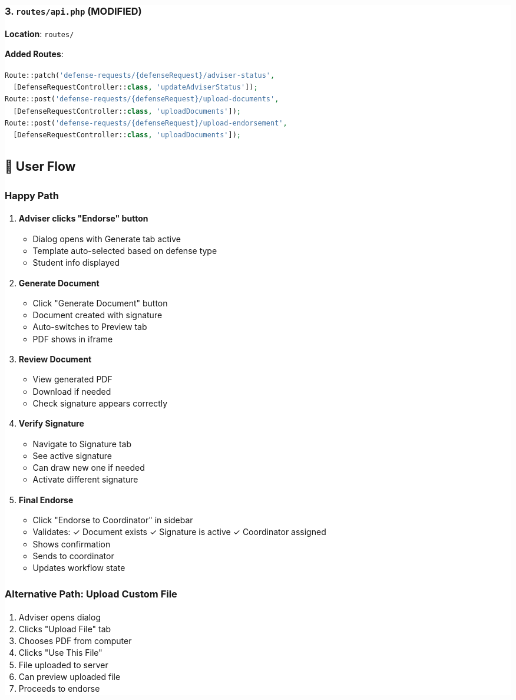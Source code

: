 ### 3. `routes/api.php` (MODIFIED)
**Location**: `routes/`

**Added Routes**:
```php
Route::patch('defense-requests/{defenseRequest}/adviser-status', 
  [DefenseRequestController::class, 'updateAdviserStatus']);
Route::post('defense-requests/{defenseRequest}/upload-documents', 
  [DefenseRequestController::class, 'uploadDocuments']);
Route::post('defense-requests/{defenseRequest}/upload-endorsement', 
  [DefenseRequestController::class, 'uploadDocuments']);
```

## 🔄 User Flow

### Happy Path

1. **Adviser clicks "Endorse" button**
   - Dialog opens with Generate tab active
   - Template auto-selected based on defense type
   - Student info displayed

2. **Generate Document**
   - Click "Generate Document" button
   - Document created with signature
   - Auto-switches to Preview tab
   - PDF shows in iframe

3. **Review Document**
   - View generated PDF
   - Download if needed
   - Check signature appears correctly

4. **Verify Signature**
   - Navigate to Signature tab
   - See active signature
   - Can draw new one if needed
   - Activate different signature

5. **Final Endorse**
   - Click "Endorse to Coordinator" in sidebar
   - Validates:
     ✓ Document exists
     ✓ Signature is active
     ✓ Coordinator assigned
   - Shows confirmation
   - Sends to coordinator
   - Updates workflow state

### Alternative Path: Upload Custom File

1. Adviser opens dialog
2. Clicks "Upload File" tab
3. Chooses PDF from computer
4. Clicks "Use This File"
5. File uploaded to server
6. Can preview uploaded file
7. Proceeds to endorse
